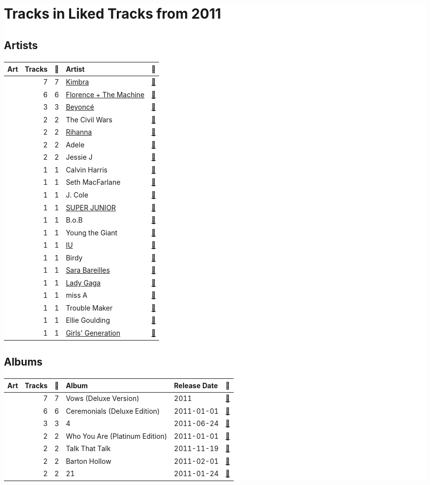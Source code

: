 # Tracks in Liked Tracks from 2011

## Artists

| Art | Tracks | 💚 | Artist | 🔗 |
|:---|---:|---:|:---|:---|
| <img src="https://i.scdn.co/image/ab6761610000e5eb4765d540a1ebedeb7c9637a2" alt="" width="50" /> | 7 | 7 | [Kimbra](../../artists/kimbra/overview.md) | [🔗](https://open.spotify.com/artist/6hk7Yq1DU9QcCCrz9uc0Ti) |
| <img src="https://i.scdn.co/image/ab6761610000e5ebe3c37f869b830d1cf1ec829a" alt="" width="50" /> | 6 | 6 | [Florence + The Machine](../../artists/florence___the_machine/overview.md) | [🔗](https://open.spotify.com/artist/1moxjboGR7GNWYIMWsRjgG) |
| <img src="https://i.scdn.co/image/ab6761610000e5eb12e3f20d05a8d6cfde988715" alt="" width="50" /> | 3 | 3 | [Beyoncé](../../artists/beyonc_/overview.md) | [🔗](https://open.spotify.com/artist/6vWDO969PvNqNYHIOW5v0m) |
| <img src="https://i.scdn.co/image/ab6761610000e5eb0bae8ba82eaf7e63af515c9f" alt="" width="50" /> | 2 | 2 | The Civil Wars | [🔗](https://open.spotify.com/artist/6J7rw7NELJUCThPbAfyLIE) |
| <img src="https://i.scdn.co/image/ab6761610000e5eb99e4fca7c0b7cb166d915789" alt="" width="50" /> | 2 | 2 | [Rihanna](../../artists/rihanna/overview.md) | [🔗](https://open.spotify.com/artist/5pKCCKE2ajJHZ9KAiaK11H) |
| <img src="https://i.scdn.co/image/ab6761610000e5eb68f6e5892075d7f22615bd17" alt="" width="50" /> | 2 | 2 | Adele | [🔗](https://open.spotify.com/artist/4dpARuHxo51G3z768sgnrY) |
| <img src="https://i.scdn.co/image/ab6761610000e5eb91f0dd753c09e051675a1ca6" alt="" width="50" /> | 2 | 2 | Jessie J | [🔗](https://open.spotify.com/artist/2gsggkzM5R49q6jpPvazou) |
| <img src="https://i.scdn.co/image/ab6761610000e5eb37bff6aa1d42bede9048750f" alt="" width="50" /> | 1 | 1 | Calvin Harris | [🔗](https://open.spotify.com/artist/7CajNmpbOovFoOoasH2HaY) |
| <img src="https://i.scdn.co/image/ab6761610000e5eb28c2dea644b78257ccfb4520" alt="" width="50" /> | 1 | 1 | Seth MacFarlane | [🔗](https://open.spotify.com/artist/79D4dipwR6scV8AN3dm7gW) |
| <img src="https://i.scdn.co/image/ab6761610000e5ebadd503b411a712e277895c8a" alt="" width="50" /> | 1 | 1 | J. Cole | [🔗](https://open.spotify.com/artist/6l3HvQ5sa6mXTsMTB19rO5) |
| <img src="https://i.scdn.co/image/ab6761610000e5ebe9996e5d7c5b769b2b26ff1a" alt="" width="50" /> | 1 | 1 | [SUPER JUNIOR](../../artists/super_junior/overview.md) | [🔗](https://open.spotify.com/artist/6gzXCdfYfFe5XKhPKkYqxV) |
| <img src="https://i.scdn.co/image/ab6761610000e5eb3b6f1762e81e53df14990f57" alt="" width="50" /> | 1 | 1 | B.o.B | [🔗](https://open.spotify.com/artist/5ndkK3dpZLKtBklKjxNQwT) |
| <img src="https://i.scdn.co/image/ab6761610000e5eb55d7d266173722c1e09968ce" alt="" width="50" /> | 1 | 1 | Young the Giant | [🔗](https://open.spotify.com/artist/4j56EQDQu5XnL7R3E9iFJT) |
| <img src="https://i.scdn.co/image/ab6761610000e5eb006ff3c0136a71bfb9928d34" alt="" width="50" /> | 1 | 1 | [IU](../../artists/iu/overview.md) | [🔗](https://open.spotify.com/artist/3HqSLMAZ3g3d5poNaI7GOU) |
| <img src="https://i.scdn.co/image/ab6761610000e5eb778483686ae247c1906f02fb" alt="" width="50" /> | 1 | 1 | Birdy | [🔗](https://open.spotify.com/artist/2WX2uTcsvV5OnS0inACecP) |
| <img src="https://i.scdn.co/image/ab6761610000e5eb0bae7cfd3b32b10154e0b8b3" alt="" width="50" /> | 1 | 1 | [Sara Bareilles](../../artists/sara_bareilles/overview.md) | [🔗](https://open.spotify.com/artist/2Sqr0DXoaYABbjBo9HaMkM) |
| <img src="https://i.scdn.co/image/ab6761610000e5ebc8d3d98a1bccbe71393dbfbf" alt="" width="50" /> | 1 | 1 | [Lady Gaga](../../artists/lady_gaga/overview.md) | [🔗](https://open.spotify.com/artist/1HY2Jd0NmPuamShAr6KMms) |
| <img src="https://i.scdn.co/image/ab6761610000e5eb3b93ad49bde5a3655aef95cd" alt="" width="50" /> | 1 | 1 | miss A | [🔗](https://open.spotify.com/artist/1BEohdSWSBggmO979tzRwW) |
| <img src="https://i.scdn.co/image/ab67616d0000b273ef6b9310f4cef9d603fa8873" alt="" width="50" /> | 1 | 1 | Trouble Maker | [🔗](https://open.spotify.com/artist/0ztjVBmFk6OuHq6XBBwMI9) |
| <img src="https://i.scdn.co/image/ab6761610000e5eb854b6139b96beb6dbc398e06" alt="" width="50" /> | 1 | 1 | Ellie Goulding | [🔗](https://open.spotify.com/artist/0X2BH1fck6amBIoJhDVmmJ) |
| <img src="https://i.scdn.co/image/ab6761610000e5eb385df356841aaec34a0914aa" alt="" width="50" /> | 1 | 1 | [Girls' Generation](../../artists/girls__generation/overview.md) | [🔗](https://open.spotify.com/artist/0Sadg1vgvaPqGTOjxu0N6c) |

## Albums

| Art | Tracks | 💚 | Album | Release Date | 🔗 |
|:---|---:|---:|:---|:---|:---|
| <img src="https://i.scdn.co/image/ab67616d0000b273d0ec2db731952a7efabc6397" alt="" width="50" /> | 7 | 7 | Vows (Deluxe Version) | 2011 | [🔗](https://open.spotify.com/album/6V9rvW05Um5bIHePPfeI8p) |
| <img src="https://i.scdn.co/image/ab67616d0000b273527d94ecf554774fc313bf48" alt="" width="50" /> | 6 | 6 | Ceremonials (Deluxe Edition) | 2011-01-01 | [🔗](https://open.spotify.com/album/5SxudoALxEAVh9l83kSebx) |
| <img src="https://i.scdn.co/image/ab67616d0000b273ff5429125128b43572dbdccd" alt="" width="50" /> | 3 | 3 | 4 | 2011-06-24 | [🔗](https://open.spotify.com/album/1gIC63gC3B7o7FfpPACZQJ) |
| <img src="https://i.scdn.co/image/ab67616d0000b2739900b995cd1a81c35c574ab0" alt="" width="50" /> | 2 | 2 | Who You Are (Platinum Edition) | 2011-01-01 | [🔗](https://open.spotify.com/album/3ga4adzUpLaS2LDcoqfs2r) |
| <img src="https://i.scdn.co/image/ab67616d0000b2731c5eacf6965d328c2c795cef" alt="" width="50" /> | 2 | 2 | Talk That Talk | 2011-11-19 | [🔗](https://open.spotify.com/album/1Kw1bVd07oRqcjrcjQKC8T) |
| <img src="https://i.scdn.co/image/ab67616d0000b2737ebde0a5bb07f53a99c15224" alt="" width="50" /> | 2 | 2 | Barton Hollow | 2011-02-01 | [🔗](https://open.spotify.com/album/4uWgDFxGAp7XlVSHuVBv4E) |
| <img src="https://i.scdn.co/image/ab67616d0000b2732118bf9b198b05a95ded6300" alt="" width="50" /> | 2 | 2 | 21 | 2011-01-24 | [🔗](https://open.spotify.com/album/0Lg1uZvI312TPqxNWShFXL) |